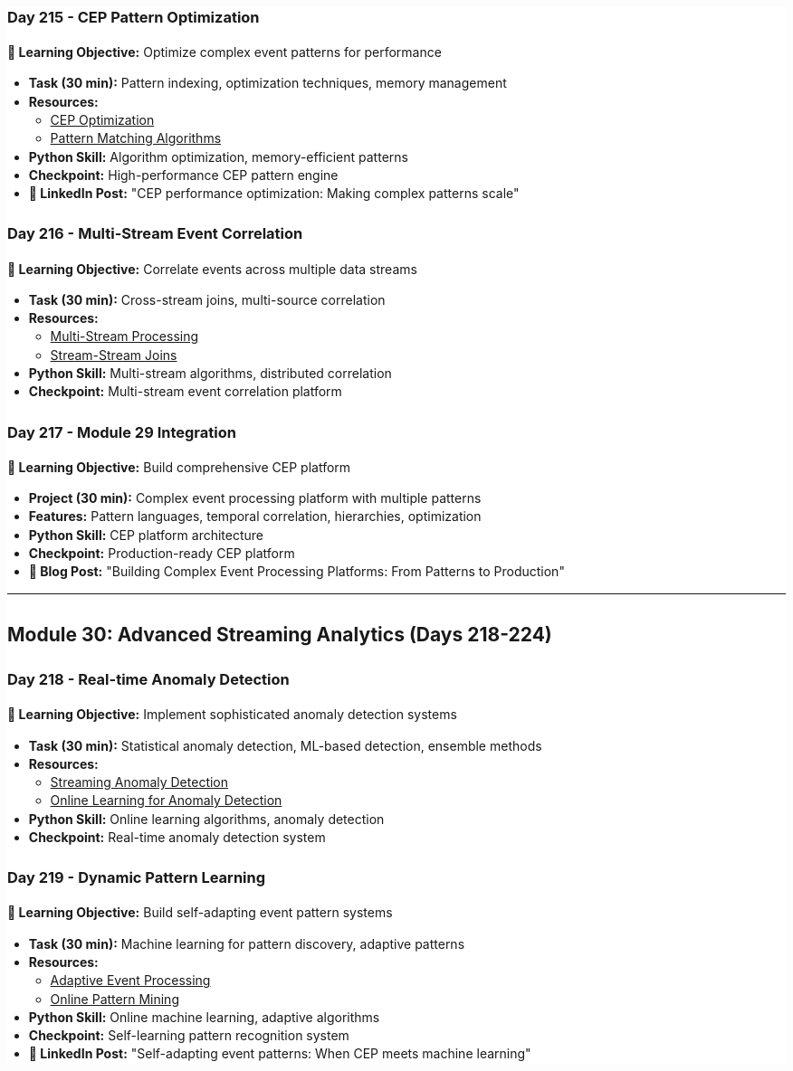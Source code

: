 ### **Day 215 - CEP Pattern Optimization**
**🎯 Learning Objective:** Optimize complex event patterns for performance
- **Task (30 min):** Pattern indexing, optimization techniques, memory management
- **Resources:**
  - [CEP Optimization](https://link.springer.com/article/10.1007/s00778-013-0330-9)
  - [Pattern Matching Algorithms](https://dl.acm.org/doi/10.1145/1142473.1142493)
- **Python Skill:** Algorithm optimization, memory-efficient patterns
- **Checkpoint:** High-performance CEP pattern engine
- **📝 LinkedIn Post:** "CEP performance optimization: Making complex patterns scale"

### **Day 216 - Multi-Stream Event Correlation**
**🎯 Learning Objective:** Correlate events across multiple data streams
- **Task (30 min):** Cross-stream joins, multi-source correlation
- **Resources:**
  - [Multi-Stream Processing](https://www.vldb.org/pvldb/vol8/p1825-akidau.pdf)
  - [Stream-Stream Joins](https://kafka.apache.org/28/documentation/streams/developer-guide/dsl-api.html#joining-streams)
- **Python Skill:** Multi-stream algorithms, distributed correlation
- **Checkpoint:** Multi-stream event correlation platform

### **Day 217 - Module 29 Integration**
**🎯 Learning Objective:** Build comprehensive CEP platform
- **Project (30 min):** Complex event processing platform with multiple patterns
- **Features:** Pattern languages, temporal correlation, hierarchies, optimization
- **Python Skill:** CEP platform architecture
- **Checkpoint:** Production-ready CEP platform
- **📝 Blog Post:** "Building Complex Event Processing Platforms: From Patterns to Production"

---

## **Module 30: Advanced Streaming Analytics (Days 218-224)**

### **Day 218 - Real-time Anomaly Detection**
**🎯 Learning Objective:** Implement sophisticated anomaly detection systems
- **Task (30 min):** Statistical anomaly detection, ML-based detection, ensemble methods
- **Resources:**
  - [Streaming Anomaly Detection](https://www.oreilly.com/library/view/practical-machine-learning/9781491906385/)
  - [Online Learning for Anomaly Detection](https://scikit-multiflow.readthedocs.io/en/stable/)
- **Python Skill:** Online learning algorithms, anomaly detection
- **Checkpoint:** Real-time anomaly detection system

### **Day 219 - Dynamic Pattern Learning**
**🎯 Learning Objective:** Build self-adapting event pattern systems
- **Task (30 min):** Machine learning for pattern discovery, adaptive patterns
- **Resources:**
  - [Adaptive Event Processing](https://link.springer.com/chapter/10.1007/978-3-642-39469-9_15)
  - [Online Pattern Mining](https://dl.acm.org/doi/10.1145/1557019.1557156)
- **Python Skill:** Online machine learning, adaptive algorithms
- **Checkpoint:** Self-learning pattern recognition system
- **📝 LinkedIn Post:** "Self-adapting event patterns: When CEP meets machine learning"
